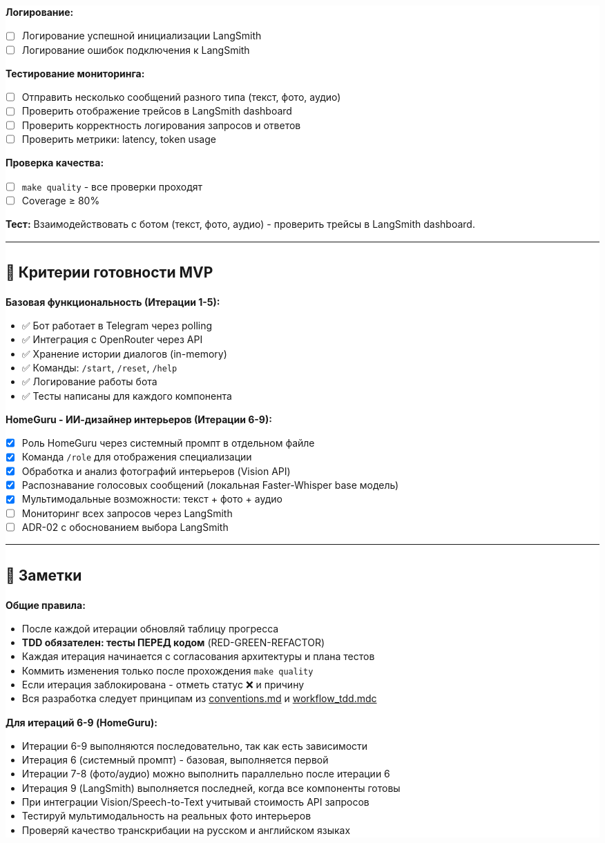 **Логирование:**
- [ ] Логирование успешной инициализации LangSmith
- [ ] Логирование ошибок подключения к LangSmith

**Тестирование мониторинга:**
- [ ] Отправить несколько сообщений разного типа (текст, фото, аудио)
- [ ] Проверить отображение трейсов в LangSmith dashboard
- [ ] Проверить корректность логирования запросов и ответов
- [ ] Проверить метрики: latency, token usage

**Проверка качества:**
- [ ] `make quality` - все проверки проходят
- [ ] Coverage ≥ 80%

**Тест:** Взаимодействовать с ботом (текст, фото, аудио) - проверить трейсы в LangSmith dashboard.

---

## 🎯 Критерии готовности MVP

**Базовая функциональность (Итерации 1-5):**
- ✅ Бот работает в Telegram через polling
- ✅ Интеграция с OpenRouter через API
- ✅ Хранение истории диалогов (in-memory)
- ✅ Команды: `/start`, `/reset`, `/help`
- ✅ Логирование работы бота
- ✅ Тесты написаны для каждого компонента

**HomeGuru - ИИ-дизайнер интерьеров (Итерации 6-9):**
- [x] Роль HomeGuru через системный промпт в отдельном файле
- [x] Команда `/role` для отображения специализации
- [x] Обработка и анализ фотографий интерьеров (Vision API)
- [x] Распознавание голосовых сообщений (локальная Faster-Whisper base модель)
- [x] Мультимодальные возможности: текст + фото + аудио
- [ ] Мониторинг всех запросов через LangSmith
- [ ] ADR-02 с обоснованием выбора LangSmith

---

## 📝 Заметки

**Общие правила:**
- После каждой итерации обновляй таблицу прогресса
- **TDD обязателен: тесты ПЕРЕД кодом** (RED-GREEN-REFACTOR)
- Каждая итерация начинается с согласования архитектуры и плана тестов
- Коммить изменения только после прохождения `make quality`
- Если итерация заблокирована - отметь статус ❌ и причину
- Вся разработка следует принципам из [conventions.md](conventions.md) и [workflow_tdd.mdc](.cursor/rules/workflow_tdd.mdc)

**Для итераций 6-9 (HomeGuru):**
- Итерации 6-9 выполняются последовательно, так как есть зависимости
- Итерация 6 (системный промпт) - базовая, выполняется первой
- Итерации 7-8 (фото/аудио) можно выполнить параллельно после итерации 6
- Итерация 9 (LangSmith) выполняется последней, когда все компоненты готовы
- При интеграции Vision/Speech-to-Text учитывай стоимость API запросов
- Тестируй мультимодальность на реальных фото интерьеров
- Проверяй качество транскрибации на русском и английском языках

